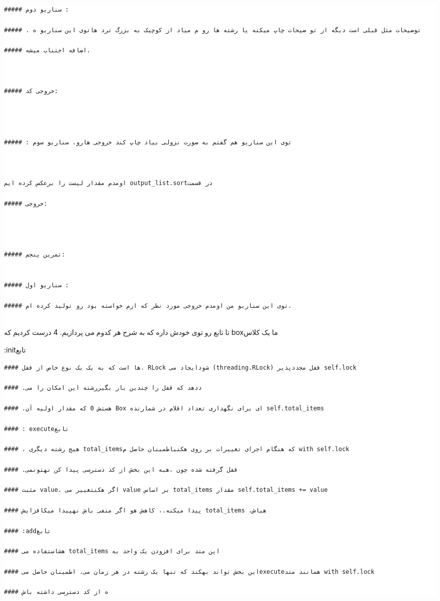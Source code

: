```
##### سناریو دوم :

##### . توضیحات مثل قبلی است دیگه از تو ضیحات چاپ میکنه یا رشته ها رو م میاد از کوچیک به بزرگ ترد هاتوی این سناریو ه

##### اضافه اجتناب میشه.



##### خروجی کد:




##### : توی این سناریو هم گفتم به صورت نزولی بیاد چاپ کند خروجی هارو. سناریو سوم



اومدم مقدار لیست را برعکس کرده ایم output_list.sortدر قسمت

##### خروجی:




##### تمرین پنجم:


##### سناریو اول :

##### توی این سناریو من اومدم خروجی مورد نظر که ازم خواسته بود رو تولید کرده ام.


```
تا تابع رو توی خودش داره که به شرح هر کدوم می پردازیم. 4 درست کردیم که boxما یک کلاس
```
```
:initتابع
```
#### ها است که به یک یک نوع خاص از قفل. RLock شودایجاد می (threading.RLock) قفل مجددپذیر self.lock

#### .ددهد که قفل را چندین بار بگیررشته این امکان را می

#### .هستش 0 که مقدار اولیه آن Box ای برای نگهداری تعداد اقلام در شمارنده self.total_items

#### : executeتابع

#### ، هیچ رشته دیگری total_itemsکه هنگام اجرای تغییرات بر روی هکنیاطمینان حاصل م with self.lock

#### .قفل گرفته شده چون ،هبه این بخش از کد دسترسی پیدا کن نهتونمی

#### مثبت value. اگر هکنتغییر می value بر اساس total_items مقدار self.total_items += value

#### پیدا میکنه.، کاهش هو اگر منفی باش نهپیدا میکافزایش total_items ،هباش

#### :addتابع

#### هشاستفاده می total_items این متد برای افزودن یک واحد به

#### این بخش تواند بهکند که تنها یک رشته در هر زمان می، اطمینان حاصل میexecuteهمانند متد with self.lock

#### ه از کد دسترسی داشته باش

```